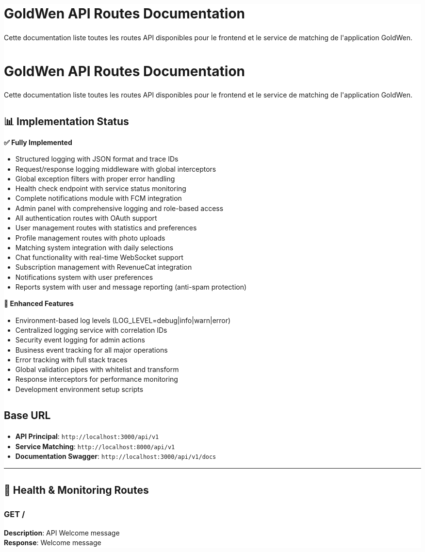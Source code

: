 # GoldWen API Routes Documentation

Cette documentation liste toutes les routes API disponibles pour le frontend et le service de matching de l'application GoldWen.

# GoldWen API Routes Documentation

Cette documentation liste toutes les routes API disponibles pour le frontend et le service de matching de l'application GoldWen.

## 📊 Implementation Status

**✅ Fully Implemented**
- Structured logging with JSON format and trace IDs
- Request/response logging middleware with global interceptors
- Global exception filters with proper error handling
- Health check endpoint with service status monitoring
- Complete notifications module with FCM integration
- Admin panel with comprehensive logging and role-based access
- All authentication routes with OAuth support
- User management routes with statistics and preferences
- Profile management routes with photo uploads
- Matching system integration with daily selections
- Chat functionality with real-time WebSocket support
- Subscription management with RevenueCat integration
- Notifications system with user preferences
- Reports system with user and message reporting (anti-spam protection)

**🔄 Enhanced Features**
- Environment-based log levels (LOG_LEVEL=debug|info|warn|error)
- Centralized logging service with correlation IDs
- Security event logging for admin actions
- Business event tracking for all major operations
- Error tracking with full stack traces
- Global validation pipes with whitelist and transform
- Response interceptors for performance monitoring
- Development environment setup scripts

## Base URL
- **API Principal**: `http://localhost:3000/api/v1`
- **Service Matching**: `http://localhost:8000/api/v1`
- **Documentation Swagger**: `http://localhost:3000/api/v1/docs`

---

## 🏥 Health & Monitoring Routes

### GET /
**Description**: API Welcome message  
**Response**: Welcome message
